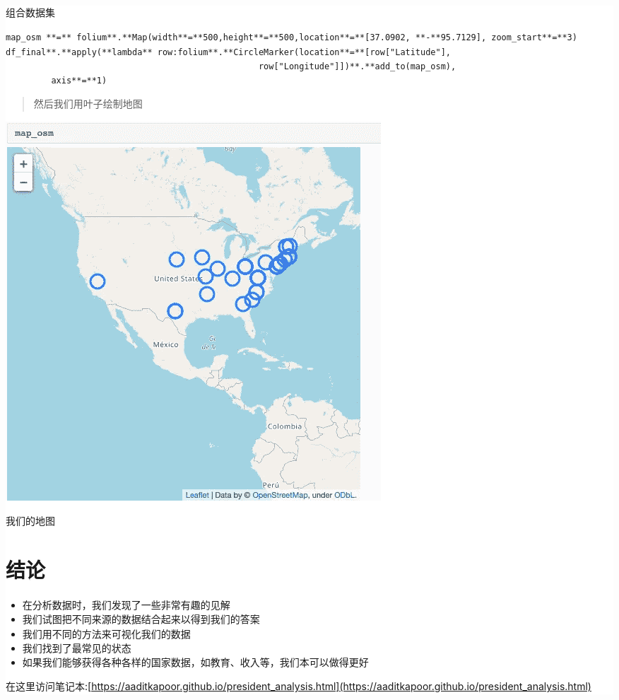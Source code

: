 组合数据集

```
map_osm **=** folium**.**Map(width**=**500,height**=**500,location**=**[37.0902, **-**95.7129], zoom_start**=**3)
df_final**.**apply(**lambda** row:folium**.**CircleMarker(location**=**[row["Latitude"], 
                                                  row["Longitude"]])**.**add_to(map_osm),
         axis**=**1)
```

> 然后我们用叶子绘制地图

![](img/27b2c2afb435301bb90d25e0386e3a9f.png)

我们的地图

# 结论

*   在分析数据时，我们发现了一些非常有趣的见解
*   我们试图把不同来源的数据结合起来以得到我们的答案
*   我们用不同的方法来可视化我们的数据
*   我们找到了最常见的状态
*   如果我们能够获得各种各样的国家数据，如教育、收入等，我们本可以做得更好

在这里访问笔记本:[https://aaditkapoor.github.io/president_analysis.html](https://aaditkapoor.github.io/president_analysis.html)